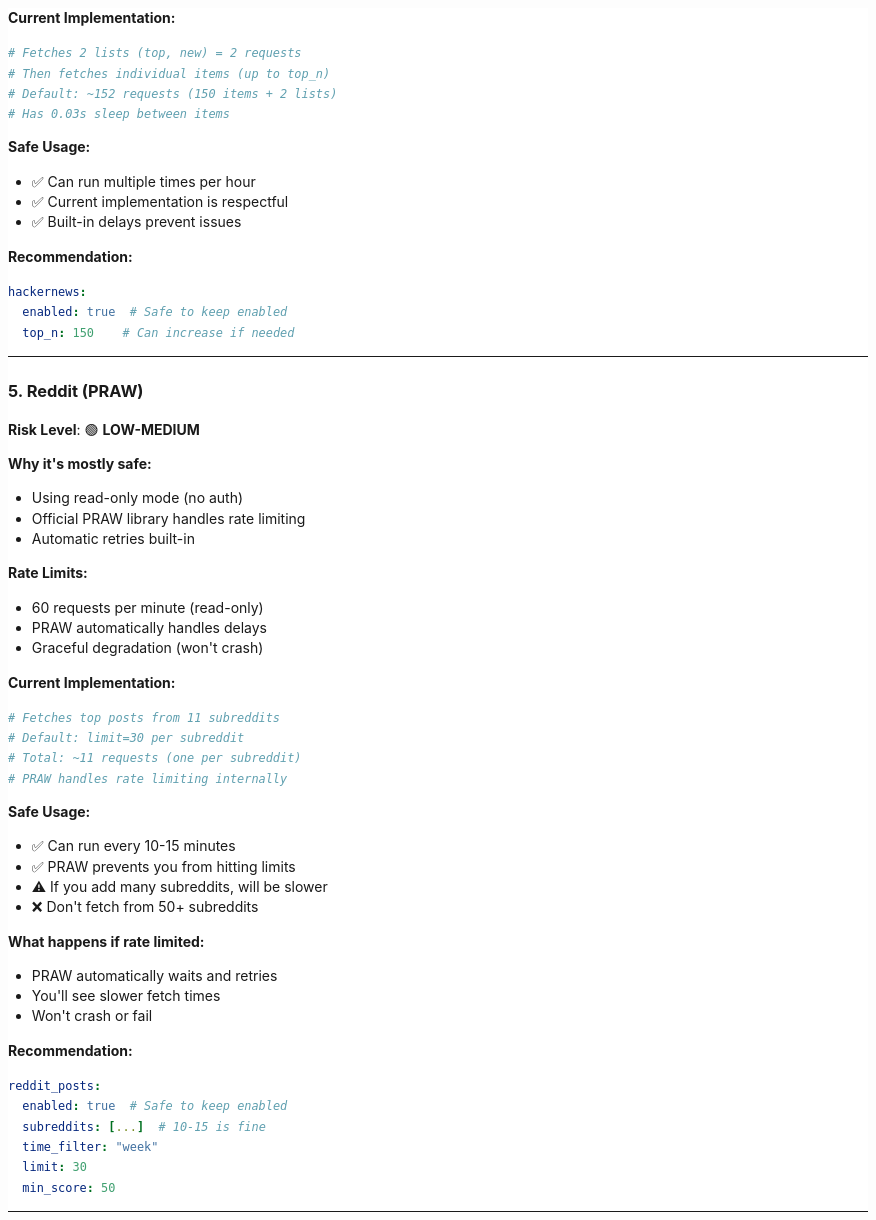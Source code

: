 **Current Implementation:**
```python
# Fetches 2 lists (top, new) = 2 requests
# Then fetches individual items (up to top_n)
# Default: ~152 requests (150 items + 2 lists)
# Has 0.03s sleep between items
```

**Safe Usage:**
- ✅ Can run multiple times per hour
- ✅ Current implementation is respectful
- ✅ Built-in delays prevent issues

**Recommendation:**
```yaml
hackernews:
  enabled: true  # Safe to keep enabled
  top_n: 150    # Can increase if needed
```

---

### 5. Reddit (PRAW)
**Risk Level**: 🟢 **LOW-MEDIUM**

**Why it's mostly safe:**
- Using read-only mode (no auth)
- Official PRAW library handles rate limiting
- Automatic retries built-in

**Rate Limits:**
- 60 requests per minute (read-only)
- PRAW automatically handles delays
- Graceful degradation (won't crash)

**Current Implementation:**
```python
# Fetches top posts from 11 subreddits
# Default: limit=30 per subreddit
# Total: ~11 requests (one per subreddit)
# PRAW handles rate limiting internally
```

**Safe Usage:**
- ✅ Can run every 10-15 minutes
- ✅ PRAW prevents you from hitting limits
- ⚠️ If you add many subreddits, will be slower
- ❌ Don't fetch from 50+ subreddits

**What happens if rate limited:**
- PRAW automatically waits and retries
- You'll see slower fetch times
- Won't crash or fail

**Recommendation:**
```yaml
reddit_posts:
  enabled: true  # Safe to keep enabled
  subreddits: [...]  # 10-15 is fine
  time_filter: "week"
  limit: 30
  min_score: 50
```

---